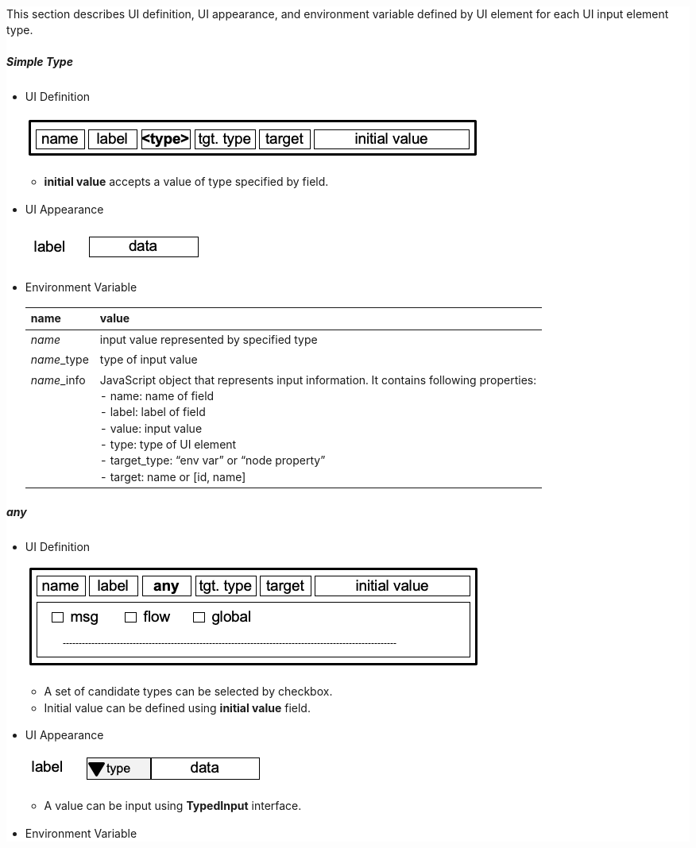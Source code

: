 This section describes UI definition, UI appearance, and environment variable defined by UI element for each UI input element type.  

##### *Simple Type*

- UI Definition

  ![UI-def-simple](images/UI-def-simple.png)

  - **initial value** accepts a value of type specified by **<type>** field.

- UI Appearance

  ![UI-app-simple](images/UI-app-simple.png)

- Environment Variable

  | name        | value                                                        |
  | ----------- | ------------------------------------------------------------ |
  | *name*      | input value represented by specified type                    |
  | *name*_type | type of input value                                          |
  | *name*_info | JavaScript object that represents input information.  It contains following properties:<br />- name: name of field<br />- label: label of field<br />- value: input value<br />- type: type of UI element<br />- target_type: “env var” or “node property”<br />- target: name or [id, name] |

##### **any**

- UI Definition

  ![UI-def-any](images/UI-def-any0.png)

  - A set of candidate types can be selected by checkbox.
  - Initial value can be defined using **initial value** field.

- UI Appearance

  ![UI-app-any](images/UI-app-any.png)

  - A value can be input using **TypedInput** interface.

- Environment Variable
